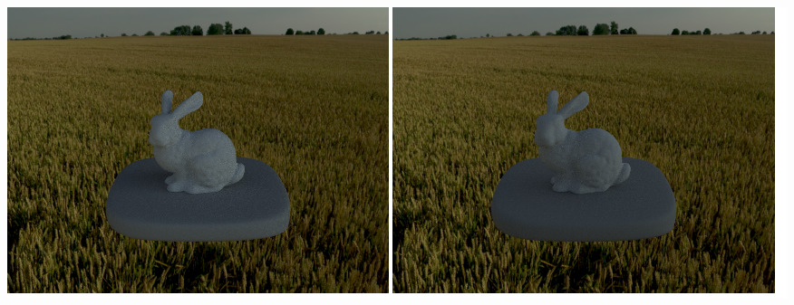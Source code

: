 <img src="/static/images/ray-tracing-materials/uniform1.png" width="49%" height="49%" />
<img src="/static/images/ray-tracing-materials/importance1.png" width="49%" height="49%" />

